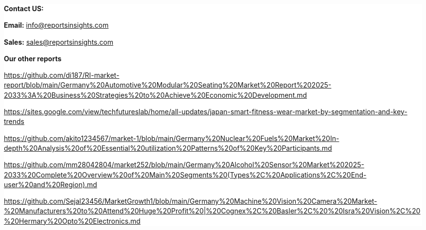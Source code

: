 <strong>Contact US:</strong>

<p class=""""><b>Email:</b> <a href=mailto:info@reportsinsights.com>info@reportsinsights.com</a></p>
<p class=""""><b>Sales:</b> <a href=mailto:sales@reportsinsights.com>sales@reportsinsights.com</a></p>

<strong>Our other reports</strong>

<a href=https://github.com/di187/RI-market-report/blob/main/Germany%20Automotive%20Modular%20Seating%20Market%20Report%202025-2033%3A%20Business%20Strategies%20to%20Achieve%20Economic%20Development.md>https://github.com/di187/RI-market-report/blob/main/Germany%20Automotive%20Modular%20Seating%20Market%20Report%202025-2033%3A%20Business%20Strategies%20to%20Achieve%20Economic%20Development.md</a>

<a href=https://sites.google.com/view/techfutureslab/home/all-updates/japan-smart-fitness-wear-market-by-segmentation-and-key-trends>https://sites.google.com/view/techfutureslab/home/all-updates/japan-smart-fitness-wear-market-by-segmentation-and-key-trends</a>

<a href=https://github.com/akito1234567/market-1/blob/main/Germany%20Nuclear%20Fuels%20Market%20In-depth%20Analysis%20of%20Essential%20utilization%20Patterns%20of%20Key%20Participants.md>https://github.com/akito1234567/market-1/blob/main/Germany%20Nuclear%20Fuels%20Market%20In-depth%20Analysis%20of%20Essential%20utilization%20Patterns%20of%20Key%20Participants.md</a>

<a href=https://github.com/mm28042804/market252/blob/main/Germany%20Alcohol%20Sensor%20Market%202025-2033%20Complete%20Overview%20of%20Main%20Segments%20(Types%2C%20Applications%2C%20End-user%20and%20Region).md>https://github.com/mm28042804/market252/blob/main/Germany%20Alcohol%20Sensor%20Market%202025-2033%20Complete%20Overview%20of%20Main%20Segments%20(Types%2C%20Applications%2C%20End-user%20and%20Region).md</a>

<a href=https://github.com/Sejal23456/MarketGrowth1/blob/main/Germany%20Machine%20Vision%20Camera%20Market-%20Manufacturers%20to%20Attend%20Huge%20Profit%20|%20Cognex%2C%20Basler%2C%20%20Isra%20Vision%2C%20%20Hermary%20Opto%20Electronics.md>https://github.com/Sejal23456/MarketGrowth1/blob/main/Germany%20Machine%20Vision%20Camera%20Market-%20Manufacturers%20to%20Attend%20Huge%20Profit%20|%20Cognex%2C%20Basler%2C%20%20Isra%20Vision%2C%20%20Hermary%20Opto%20Electronics.md</a>
